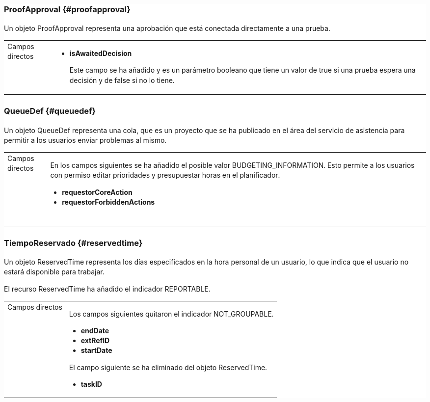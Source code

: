 ### ProofApproval {#proofapproval}

Un objeto ProofApproval representa una aprobación que está conectada directamente a una prueba.

<table style="table-layout:auto"> 
 <col data-mc-conditions=""> 
 <col data-mc-conditions=""> 
 <tbody> 
  <tr> 
   <td>Campos directos</td> 
   <td> 
    <ul> 
     <li style="font-weight: bold;"> <p>isAwaitedDecision</p> <p style="font-weight: normal;">Este campo se ha añadido y es un parámetro booleano que tiene un valor de true si una prueba espera una decisión y de false si no lo tiene.  </p> </li> 
    </ul> </td> 
  </tr> 
 </tbody> 
</table>

### QueueDef {#queuedef}

Un objeto QueueDef representa una cola, que es un proyecto que se ha publicado en el área del servicio de asistencia para permitir a los usuarios enviar problemas al mismo.

<table style="table-layout:auto"> 
 <col data-mc-conditions=""> 
 <col data-mc-conditions=""> 
 <tbody> 
  <tr> 
   <td>Campos directos</td> 
   <td> <p>En los campos siguientes se ha añadido el posible valor BUDGETING_INFORMATION. Esto permite a los usuarios con permiso editar prioridades y presupuestar horas en el planificador.</p> 
    <ul> 
     <li style="font-weight: bold;">requestorCoreAction</li> 
     <li style="font-weight: bold;">requestorForbiddenActions</li> 
    </ul>  </td> 
  </tr> 
 </tbody> 
</table>

### TiempoReservado {#reservedtime}

Un objeto ReservedTime representa los días especificados en la hora personal de un usuario, lo que indica que el usuario no estará disponible para trabajar.

El recurso ReservedTime ha añadido el indicador REPORTABLE.

<table style="table-layout:auto"> 
 <col data-mc-conditions=""> 
 <col data-mc-conditions=""> 
 <tbody> 
  <tr> 
   <td>Campos directos</td> 
   <td> <p>Los campos siguientes quitaron el indicador NOT_GROUPABLE.</p> 
    <ul> 
     <li style="font-weight: bold;">endDate</li> 
     <li style="font-weight: bold;">extRefID</li> 
     <li style="font-weight: bold;">startDate </li> 
    </ul> <p>El campo siguiente se ha eliminado del objeto ReservedTime.</p> 
    <ul> 
     <li style="font-weight: bold;">taskID</li> 
    </ul> </td> 
  </tr> 
  <tr> 